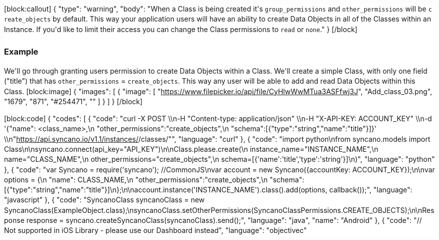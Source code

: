 [block:callout]
{
  "type": "warning",
  "body": "When a Class is being created it's `group_permissions` and `other_permissions` will be `create_objects` by default. This way your application users will have an ability to create Data Objects in all of the Classes within an Instance. If you'd like to limit their access you can change the Class permissions to `read` or `none`."
}
[/block]
### Example

We'll go through granting users permission to create Data Objects within a Class. 
We'll create a simple Class, with only one field ("title") that has `other_permissions` = `create_objects`. This way any user will be able to add and read Data Objects within this Class.
[block:image]
{
  "images": [
    {
      "image": [
        "https://www.filepicker.io/api/file/CyHlwWwMTua3ASFfwj3J",
        "Add_class_03.png",
        "1679",
        "871",
        "#254471",
        ""
      ]
    }
  ]
}
[/block]

[block:code]
{
  "codes": [
    {
      "code": "curl -X POST \\\n-H \"Content-type: application/json\" \\\n-H \"X-API-KEY: ACCOUNT_KEY\" \\\n-d '{\"name\": <class_name>,\n     \"other_permissions\":\"create_objects\",\n     \"schema\":[{\"type\":\"string\",\"name\":\"title\"}]}' \\\n\"https://api.syncano.io/v1.1/instances/<instance>/classes/\"",
      "language": "curl"
    },
    {
      "code": "import python\nfrom syncano.models import Class\n\nsyncano.connect(api_key=\"API_KEY\")\n\nClass.please.create(\n    instance_name=\"INSTANCE_NAME\",\n    name=\"CLASS_NAME\",\n    other_permissions=\"create_objects\",\n    schema=[{'name':'title','type':'string'}]\n)",
      "language": "python"
    },
    {
      "code": "var Syncano = require('syncano'); //CommonJS\nvar account = new Syncano({accountKey: ACCOUNT_KEY});\n\nvar options = {\n  \"name\": CLASS_NAME,\n  \"other_permissions\":\"create_objects\",\n  \"schema\":[{\"type\":\"string\",\"name\":\"title\"}]\n};\n\naccount.instance('INSTANCE_NAME').class().add(options, callback());",
      "language": "javascript"
    },
    {
      "code": "SyncanoClass syncanoClass = new SyncanoClass(ExampleObject.class);\nsyncanoClass.setOtherPermissions(SyncanoClassPermissions.CREATE_OBJECTS);\n\nResponse<SyncanoClass> response = syncano.createSyncanoClass(syncanoClass).send();",
      "language": "java",
      "name": "Android"
    },
    {
      "code": "// Not supported in iOS Library - please use our Dashboard instead",
      "language": "objectivec"